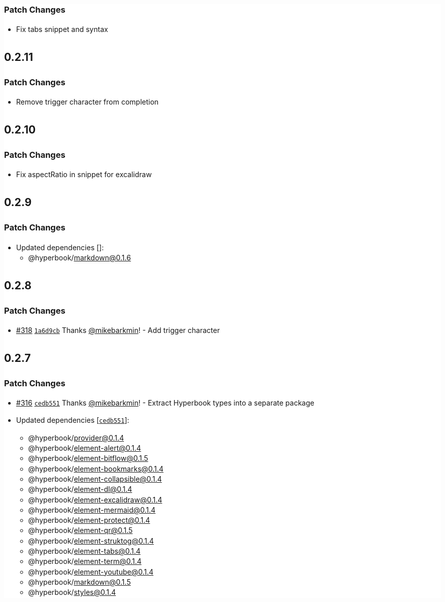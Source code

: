 ### Patch Changes

- Fix tabs snippet and syntax

## 0.2.11

### Patch Changes

- Remove trigger character from completion

## 0.2.10

### Patch Changes

- Fix aspectRatio in snippet for excalidraw

## 0.2.9

### Patch Changes

- Updated dependencies []:
  - @hyperbook/markdown@0.1.6

## 0.2.8

### Patch Changes

- [#318](https://github.com/openpatch/hyperbook/pull/318) [`1a6d9cb`](https://github.com/openpatch/hyperbook/commit/1a6d9cbd0799292a65e262b7e81aad8009d585c0) Thanks [@mikebarkmin](https://github.com/mikebarkmin)! - Add trigger character

## 0.2.7

### Patch Changes

- [#316](https://github.com/openpatch/hyperbook/pull/316) [`cedb551`](https://github.com/openpatch/hyperbook/commit/cedb55191fd025b5a214df406a53cbab5d1b1bc1) Thanks [@mikebarkmin](https://github.com/mikebarkmin)! - Extract Hyperbook types into a separate package

- Updated dependencies [[`cedb551`](https://github.com/openpatch/hyperbook/commit/cedb55191fd025b5a214df406a53cbab5d1b1bc1)]:
  - @hyperbook/provider@0.1.4
  - @hyperbook/element-alert@0.1.4
  - @hyperbook/element-bitflow@0.1.5
  - @hyperbook/element-bookmarks@0.1.4
  - @hyperbook/element-collapsible@0.1.4
  - @hyperbook/element-dl@0.1.4
  - @hyperbook/element-excalidraw@0.1.4
  - @hyperbook/element-mermaid@0.1.4
  - @hyperbook/element-protect@0.1.4
  - @hyperbook/element-qr@0.1.5
  - @hyperbook/element-struktog@0.1.4
  - @hyperbook/element-tabs@0.1.4
  - @hyperbook/element-term@0.1.4
  - @hyperbook/element-youtube@0.1.4
  - @hyperbook/markdown@0.1.5
  - @hyperbook/styles@0.1.4

